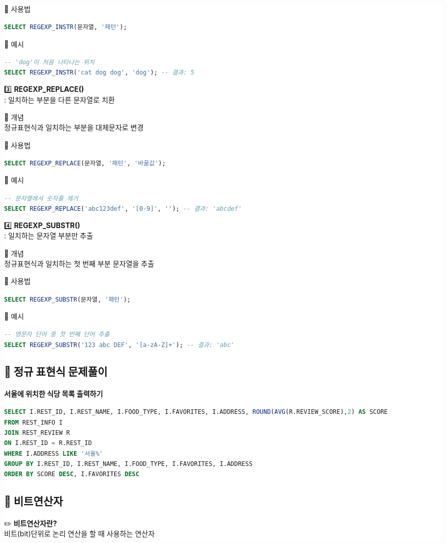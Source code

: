 🔹 사용법    
```sql
SELECT REGEXP_INSTR(문자열, '패턴');
```
🔹 예시   

```sql
-- 'dog'이 처음 나타나는 위치
SELECT REGEXP_INSTR('cat dog dog', 'dog'); -- 결과: 5
```
3️⃣ __REGEXP_REPLACE()__   
: 일치하는 부분을 다른 문자열로 치환

🔹 개념   
정규표현식과 일치하는 부분을 대체문자로 변경

🔹 사용법
```sql
SELECT REGEXP_REPLACE(문자열, '패턴', '바꿀값');
```
🔹 예시   
```sql
-- 문자열에서 숫자를 제거
SELECT REGEXP_REPLACE('abc123def', '[0-9]', ''); -- 결과: 'abcdef'
```

4️⃣ __REGEXP_SUBSTR()__   
: 일치하는 문자열 부분만 추출   

🔹 개념   
정규표현식과 일치하는 첫 번째 부분 문자열을 추출

🔹 사용법   
```sql
SELECT REGEXP_SUBSTR(문자열, '패턴');
```
🔹 예시
```sql
-- 영문자 단어 중 첫 번째 단어 추출
SELECT REGEXP_SUBSTR('123 abc DEF', '[a-zA-Z]+'); -- 결과: 'abc'
```

## 📝 정규 표현식 문제풀이

__서울에 위치한 식당 목록 출력하기__
```sql
SELECT I.REST_ID, I.REST_NAME, I.FOOD_TYPE, I.FAVORITES, I.ADDRESS, ROUND(AVG(R.REVIEW_SCORE),2) AS SCORE
FROM REST_INFO I
JOIN REST_REVIEW R
ON I.REST_ID = R.REST_ID
WHERE I.ADDRESS LIKE '서울%'
GROUP BY I.REST_ID, I.REST_NAME, I.FOOD_TYPE, I.FAVORITES, I.ADDRESS
ORDER BY SCORE DESC, I.FAVORITES DESC
```
## 📌 비트연산자
✏️ __비트연산자란?__   
비트(bit)단위로 논리 연산을 할 때 사용하는 연산자
